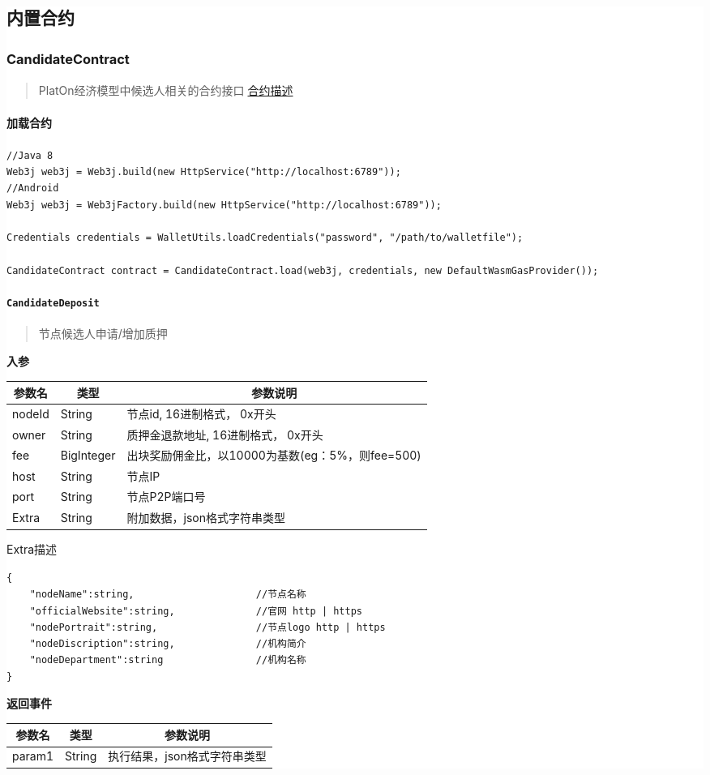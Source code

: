 ## 内置合约
###  CandidateContract
> PlatOn经济模型中候选人相关的合约接口 [合约描述](https://note.youdao.com/)

#### 加载合约
```
//Java 8
Web3j web3j = Web3j.build(new HttpService("http://localhost:6789"));
//Android
Web3j web3j = Web3jFactory.build(new HttpService("http://localhost:6789"));

Credentials credentials = WalletUtils.loadCredentials("password", "/path/to/walletfile");

CandidateContract contract = CandidateContract.load(web3j, credentials, new DefaultWasmGasProvider());
```

#### **`CandidateDeposit`**
> 节点候选人申请/增加质押

**入参**

| **参数名** | **类型** | **参数说明** |
| ------ | ------ | ------ |
| nodeId | String  | 节点id, 16进制格式， 0x开头 |
| owner | String | 质押金退款地址, 16进制格式， 0x开头 |
| fee | BigInteger |  出块奖励佣金比，以10000为基数(eg：5%，则fee=500) |
| host | String | 节点IP  |
| port | String | 节点P2P端口号 |
| Extra | String | 附加数据，json格式字符串类型 |

Extra描述
```
{
	"nodeName":string,                     //节点名称
	"officialWebsite":string,              //官网 http | https
 	"nodePortrait":string,                 //节点logo http | https
	"nodeDiscription":string,              //机构简介
	"nodeDepartment":string                //机构名称
}
```

**返回事件**

| **参数名** | **类型** | **参数说明** |
| ------ | ------ | ------ |
| param1 | String | 执行结果，json格式字符串类型 |
